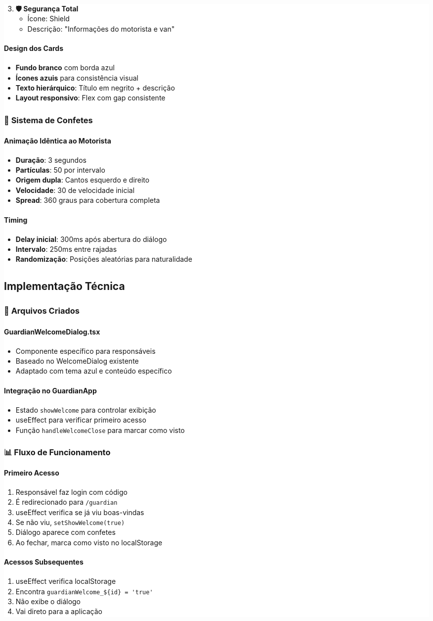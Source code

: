 3. **🛡️ Segurança Total**
   - Ícone: Shield
   - Descrição: "Informações do motorista e van"

#### **Design dos Cards**
- **Fundo branco** com borda azul
- **Ícones azuis** para consistência visual
- **Texto hierárquico**: Título em negrito + descrição
- **Layout responsivo**: Flex com gap consistente

### 🎊 **Sistema de Confetes**

#### **Animação Idêntica ao Motorista**
- **Duração**: 3 segundos
- **Partículas**: 50 por intervalo
- **Origem dupla**: Cantos esquerdo e direito
- **Velocidade**: 30 de velocidade inicial
- **Spread**: 360 graus para cobertura completa

#### **Timing**
- **Delay inicial**: 300ms após abertura do diálogo
- **Intervalo**: 250ms entre rajadas
- **Randomização**: Posições aleatórias para naturalidade

## Implementação Técnica

### 🔧 **Arquivos Criados**

#### **GuardianWelcomeDialog.tsx**
- Componente específico para responsáveis
- Baseado no WelcomeDialog existente
- Adaptado com tema azul e conteúdo específico

#### **Integração no GuardianApp**
- Estado `showWelcome` para controlar exibição
- useEffect para verificar primeiro acesso
- Função `handleWelcomeClose` para marcar como visto

### 📊 **Fluxo de Funcionamento**

#### **Primeiro Acesso**
1. Responsável faz login com código
2. É redirecionado para `/guardian`
3. useEffect verifica se já viu boas-vindas
4. Se não viu, `setShowWelcome(true)`
5. Diálogo aparece com confetes
6. Ao fechar, marca como visto no localStorage

#### **Acessos Subsequentes**
1. useEffect verifica localStorage
2. Encontra `guardianWelcome_${id} = 'true'`
3. Não exibe o diálogo
4. Vai direto para a aplicação
